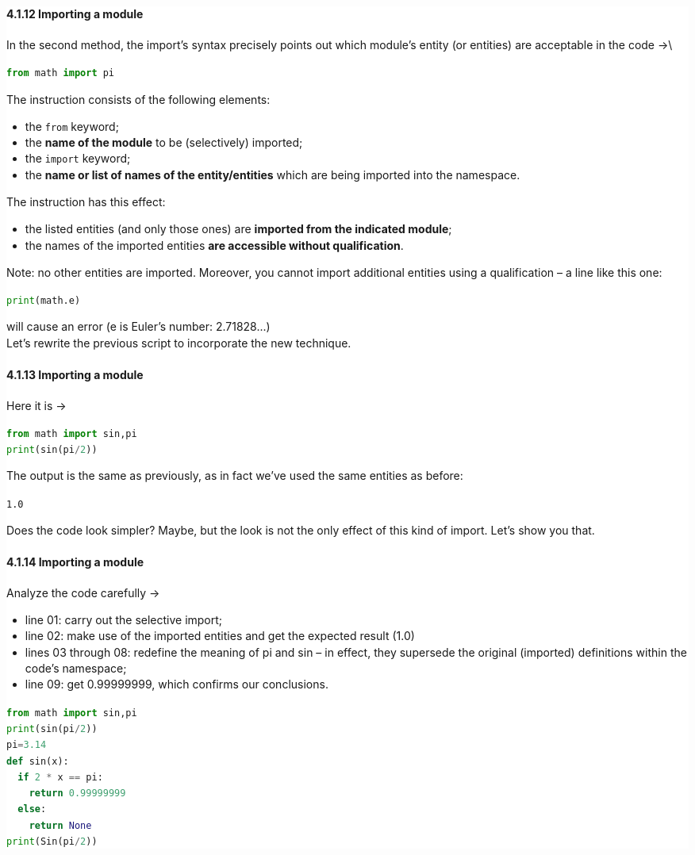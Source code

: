 #### 4.1.12 Importing a module
In the second method, the import’s syntax precisely points out which module’s entity (or entities) are acceptable in the code →\
```py
from math import pi
```
The instruction consists of the following elements: 
- the `from` keyword;
- the **name of the module** to be (selectively) imported;
- the `import` keyword;
- the **name or list of names of the entity/entities** which are being imported into the namespace.

The instruction has this effect:
- the listed entities (and only those ones) are **imported from the indicated module**;
- the names of the imported entities **are accessible without qualification**.

Note: no other entities are imported. Moreover, you cannot import additional entities using a qualification – a line like this one:
```py
print(math.e)
```
will cause an error (e is Euler’s number: 2.71828...)\
Let’s rewrite the previous script to incorporate the new technique.

#### 4.1.13 Importing a module
Here it is →
```py
from math import sin,pi
print(sin(pi/2))
```
The output is the same as previously, as in fact we’ve used the same entities as before:
```
1.0
```
Does the code look simpler? Maybe, but the look is not the only effect of this kind of import. Let’s show you that.

#### 4.1.14 Importing a module
Analyze the code carefully →
- line 01: carry out the selective import;
- line 02: make use of the imported entities and get the expected result (1.0)
- lines 03 through 08: redefine the meaning of pi and sin – in effect, they supersede the original (imported) definitions within the code’s namespace;
- line 09: get 0.99999999, which confirms our conclusions.
```py
from math import sin,pi
print(sin(pi/2))
pi=3.14
def sin(x):
  if 2 * x == pi:
    return 0.99999999
  else:
    return None
print(Sin(pi/2))
```

